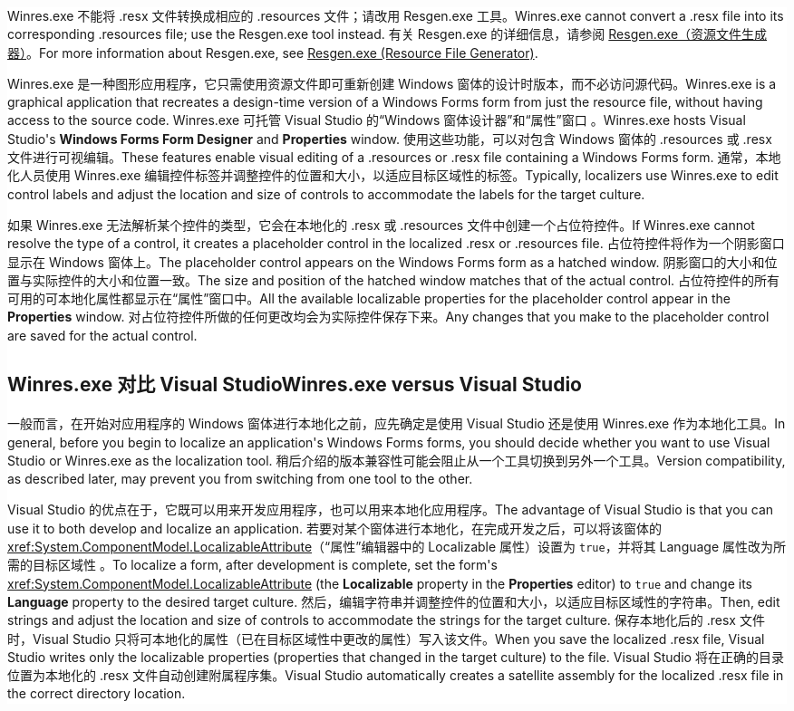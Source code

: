 <span data-ttu-id="70740-131">Winres.exe 不能将 .resx 文件转换成相应的 .resources 文件；请改用 Resgen.exe 工具。</span><span class="sxs-lookup"><span data-stu-id="70740-131">Winres.exe cannot convert a .resx file into its corresponding .resources file; use the Resgen.exe tool instead.</span></span> <span data-ttu-id="70740-132">有关 Resgen.exe 的详细信息，请参阅 [Resgen.exe（资源文件生成器）](resgen-exe-resource-file-generator.md)。</span><span class="sxs-lookup"><span data-stu-id="70740-132">For more information about Resgen.exe, see [Resgen.exe (Resource File Generator)](resgen-exe-resource-file-generator.md).</span></span>

<span data-ttu-id="70740-133">Winres.exe 是一种图形应用程序，它只需使用资源文件即可重新创建 Windows 窗体的设计时版本，而不必访问源代码。</span><span class="sxs-lookup"><span data-stu-id="70740-133">Winres.exe is a graphical application that recreates a design-time version of a Windows Forms form from just the resource file, without having access to the source code.</span></span> <span data-ttu-id="70740-134">Winres.exe 可托管 Visual Studio 的“Windows 窗体设计器”和“属性”窗口 。</span><span class="sxs-lookup"><span data-stu-id="70740-134">Winres.exe hosts Visual Studio's **Windows Forms Form Designer** and **Properties** window.</span></span> <span data-ttu-id="70740-135">使用这些功能，可以对包含 Windows 窗体的 .resources 或 .resx 文件进行可视编辑。</span><span class="sxs-lookup"><span data-stu-id="70740-135">These features enable visual editing of a .resources or .resx file containing a Windows Forms form.</span></span> <span data-ttu-id="70740-136">通常，本地化人员使用 Winres.exe 编辑控件标签并调整控件的位置和大小，以适应目标区域性的标签。</span><span class="sxs-lookup"><span data-stu-id="70740-136">Typically, localizers use Winres.exe to edit control labels and adjust the location and size of controls to accommodate the labels for the target culture.</span></span>

<span data-ttu-id="70740-137">如果 Winres.exe 无法解析某个控件的类型，它会在本地化的 .resx 或 .resources 文件中创建一个占位符控件。</span><span class="sxs-lookup"><span data-stu-id="70740-137">If Winres.exe cannot resolve the type of a control, it creates a placeholder control in the localized .resx or .resources file.</span></span> <span data-ttu-id="70740-138">占位符控件将作为一个阴影窗口显示在 Windows 窗体上。</span><span class="sxs-lookup"><span data-stu-id="70740-138">The placeholder control appears on the Windows Forms form as a hatched window.</span></span> <span data-ttu-id="70740-139">阴影窗口的大小和位置与实际控件的大小和位置一致。</span><span class="sxs-lookup"><span data-stu-id="70740-139">The size and position of the hatched window matches that of the actual control.</span></span> <span data-ttu-id="70740-140">占位符控件的所有可用的可本地化属性都显示在“属性”窗口中。</span><span class="sxs-lookup"><span data-stu-id="70740-140">All the available localizable properties for the placeholder control appear in the **Properties** window.</span></span> <span data-ttu-id="70740-141">对占位符控件所做的任何更改均会为实际控件保存下来。</span><span class="sxs-lookup"><span data-stu-id="70740-141">Any changes that you make to the placeholder control are saved for the actual control.</span></span>

## <a name="winresexe-versus-visual-studio"></a><span data-ttu-id="70740-142">Winres.exe 对比 Visual Studio</span><span class="sxs-lookup"><span data-stu-id="70740-142">Winres.exe versus Visual Studio</span></span>

<span data-ttu-id="70740-143">一般而言，在开始对应用程序的 Windows 窗体进行本地化之前，应先确定是使用 Visual Studio 还是使用 Winres.exe 作为本地化工具。</span><span class="sxs-lookup"><span data-stu-id="70740-143">In general, before you begin to localize an application's Windows Forms forms, you should decide whether you want to use Visual Studio or Winres.exe as the localization tool.</span></span> <span data-ttu-id="70740-144">稍后介绍的版本兼容性可能会阻止从一个工具切换到另外一个工具。</span><span class="sxs-lookup"><span data-stu-id="70740-144">Version compatibility, as described later, may prevent you from switching from one tool to the other.</span></span>

<span data-ttu-id="70740-145">Visual Studio 的优点在于，它既可以用来开发应用程序，也可以用来本地化应用程序。</span><span class="sxs-lookup"><span data-stu-id="70740-145">The advantage of Visual Studio is that you can use it to both develop and localize an application.</span></span> <span data-ttu-id="70740-146">若要对某个窗体进行本地化，在完成开发之后，可以将该窗体的 <xref:System.ComponentModel.LocalizableAttribute>（“属性”编辑器中的 Localizable 属性）设置为 `true`，并将其 Language 属性改为所需的目标区域性 。</span><span class="sxs-lookup"><span data-stu-id="70740-146">To localize a form, after development is complete, set the form's <xref:System.ComponentModel.LocalizableAttribute> (the **Localizable** property in the **Properties** editor) to `true` and change its **Language** property to the desired target culture.</span></span> <span data-ttu-id="70740-147">然后，编辑字符串并调整控件的位置和大小，以适应目标区域性的字符串。</span><span class="sxs-lookup"><span data-stu-id="70740-147">Then, edit strings and adjust the location and size of controls to accommodate the strings for the target culture.</span></span> <span data-ttu-id="70740-148">保存本地化后的 .resx 文件时，Visual Studio 只将可本地化的属性（已在目标区域性中更改的属性）写入该文件。</span><span class="sxs-lookup"><span data-stu-id="70740-148">When you save the localized .resx file, Visual Studio writes only the localizable properties (properties that changed in the target culture) to the file.</span></span> <span data-ttu-id="70740-149">Visual Studio 将在正确的目录位置为本地化的 .resx 文件自动创建附属程序集。</span><span class="sxs-lookup"><span data-stu-id="70740-149">Visual Studio automatically creates a satellite assembly for the localized .resx file in the correct directory location.</span></span>
